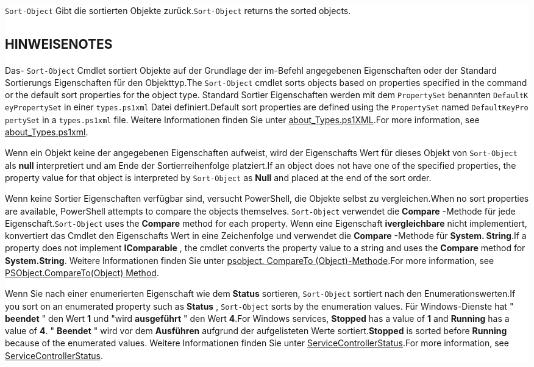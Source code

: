 <span data-ttu-id="3be25-256">`Sort-Object` Gibt die sortierten Objekte zurück.</span><span class="sxs-lookup"><span data-stu-id="3be25-256">`Sort-Object` returns the sorted objects.</span></span>

## <span data-ttu-id="3be25-257">HINWEISE</span><span class="sxs-lookup"><span data-stu-id="3be25-257">NOTES</span></span>

<span data-ttu-id="3be25-258">Das- `Sort-Object` Cmdlet sortiert Objekte auf der Grundlage der im-Befehl angegebenen Eigenschaften oder der Standard Sortierungs Eigenschaften für den Objekttyp.</span><span class="sxs-lookup"><span data-stu-id="3be25-258">The `Sort-Object` cmdlet sorts objects based on properties specified in the command or the default sort properties for the object type.</span></span> <span data-ttu-id="3be25-259">Standard Sortier Eigenschaften werden mit dem `PropertySet` benannten `DefaultKeyPropertySet` in einer `types.ps1xml` Datei definiert.</span><span class="sxs-lookup"><span data-stu-id="3be25-259">Default sort properties are defined using the `PropertySet` named `DefaultKeyPropertySet` in a `types.ps1xml` file.</span></span> <span data-ttu-id="3be25-260">Weitere Informationen finden Sie unter [about_Types.ps1XML](/powershell/module/Microsoft.PowerShell.Core/About/about_Types.ps1xml).</span><span class="sxs-lookup"><span data-stu-id="3be25-260">For more information, see [about_Types.ps1xml](/powershell/module/Microsoft.PowerShell.Core/About/about_Types.ps1xml).</span></span>

<span data-ttu-id="3be25-261">Wenn ein Objekt keine der angegebenen Eigenschaften aufweist, wird der Eigenschafts Wert für dieses Objekt von `Sort-Object` als **null** interpretiert und am Ende der Sortierreihenfolge platziert.</span><span class="sxs-lookup"><span data-stu-id="3be25-261">If an object does not have one of the specified properties, the property value for that object is interpreted by `Sort-Object` as **Null** and placed at the end of the sort order.</span></span>

<span data-ttu-id="3be25-262">Wenn keine Sortier Eigenschaften verfügbar sind, versucht PowerShell, die Objekte selbst zu vergleichen.</span><span class="sxs-lookup"><span data-stu-id="3be25-262">When no sort properties are available, PowerShell attempts to compare the objects themselves.</span></span>
<span data-ttu-id="3be25-263">`Sort-Object` verwendet die **Compare** -Methode für jede Eigenschaft.</span><span class="sxs-lookup"><span data-stu-id="3be25-263">`Sort-Object` uses the **Compare** method for each property.</span></span> <span data-ttu-id="3be25-264">Wenn eine Eigenschaft **ivergleichbare** nicht implementiert, konvertiert das Cmdlet den Eigenschafts Wert in eine Zeichenfolge und verwendet die **Compare** -Methode für **System. String**.</span><span class="sxs-lookup"><span data-stu-id="3be25-264">If a property does not implement **IComparable** , the cmdlet converts the property value to a string and uses the **Compare** method for **System.String**.</span></span> <span data-ttu-id="3be25-265">Weitere Informationen finden Sie unter [psobject. CompareTo (Object)-Methode](/dotnet/api/system.management.automation.psobject.compareto).</span><span class="sxs-lookup"><span data-stu-id="3be25-265">For more information, see [PSObject.CompareTo(Object) Method](/dotnet/api/system.management.automation.psobject.compareto).</span></span>

<span data-ttu-id="3be25-266">Wenn Sie nach einer enumerierten Eigenschaft wie dem **Status** sortieren, `Sort-Object` sortiert nach den Enumerationswerten.</span><span class="sxs-lookup"><span data-stu-id="3be25-266">If you sort on an enumerated property such as **Status** , `Sort-Object` sorts by the enumeration values.</span></span> <span data-ttu-id="3be25-267">Für Windows-Dienste hat " **beendet** " den Wert **1** und "wird **ausgeführt** " den Wert **4**.</span><span class="sxs-lookup"><span data-stu-id="3be25-267">For Windows services, **Stopped** has a value of **1** and **Running** has a value of **4**.</span></span>
<span data-ttu-id="3be25-268">" **Beendet** " wird vor dem **Ausführen** aufgrund der aufgelisteten Werte sortiert.</span><span class="sxs-lookup"><span data-stu-id="3be25-268">**Stopped** is sorted before **Running** because of the enumerated values.</span></span> <span data-ttu-id="3be25-269">Weitere Informationen finden Sie unter [ServiceControllerStatus](/dotnet/api/system.serviceprocess.servicecontrollerstatus).</span><span class="sxs-lookup"><span data-stu-id="3be25-269">For more information, see [ServiceControllerStatus](/dotnet/api/system.serviceprocess.servicecontrollerstatus).</span></span>

